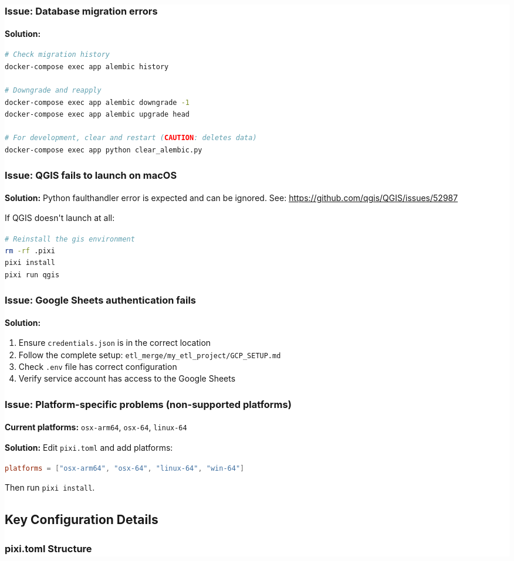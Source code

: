 ### Issue: Database migration errors

**Solution:**

```bash
# Check migration history
docker-compose exec app alembic history

# Downgrade and reapply
docker-compose exec app alembic downgrade -1
docker-compose exec app alembic upgrade head

# For development, clear and restart (CAUTION: deletes data)
docker-compose exec app python clear_alembic.py
```

### Issue: QGIS fails to launch on macOS

**Solution:** Python faulthandler error is expected and can be ignored. See:
<https://github.com/qgis/QGIS/issues/52987>

If QGIS doesn't launch at all:

```bash
# Reinstall the gis environment
rm -rf .pixi
pixi install
pixi run qgis
```

### Issue: Google Sheets authentication fails

**Solution:**

1. Ensure `credentials.json` is in the correct location
2. Follow the complete setup: `etl_merge/my_etl_project/GCP_SETUP.md`
3. Check `.env` file has correct configuration
4. Verify service account has access to the Google Sheets

### Issue: Platform-specific problems (non-supported platforms)

**Current platforms:** `osx-arm64`, `osx-64`, `linux-64`

**Solution:** Edit `pixi.toml` and add platforms:

```toml
platforms = ["osx-arm64", "osx-64", "linux-64", "win-64"]
```

Then run `pixi install`.

## Key Configuration Details

### pixi.toml Structure
